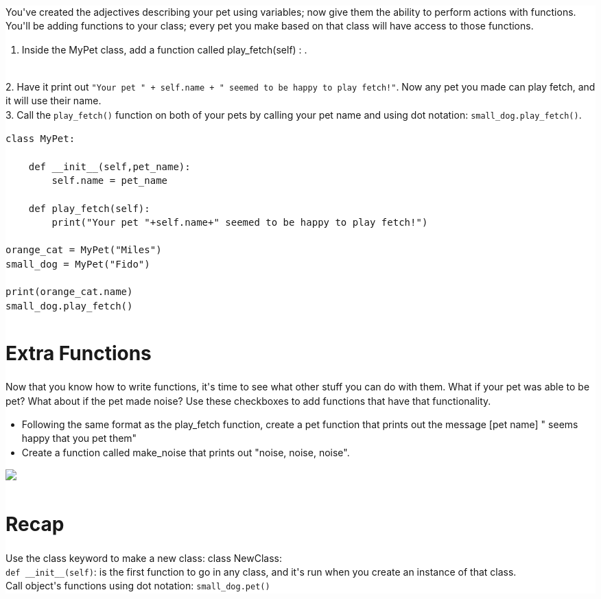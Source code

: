 You've created the adjectives describing your pet using variables; now give them the ability to perform actions with functions.
<br>
You'll be adding functions to your class; every pet you make based on that class will have access to those functions.
<br>
1. Inside the  MyPet  class, add a function called  play_fetch(self) : .
<br>
2. Have it print out <code>"Your pet " + self.name + " seemed to be happy to play fetch!"</code>. Now any pet you made can play fetch, and it will use their name.
<br>
3. Call the <code>play_fetch()</code> function on both of your pets by calling your pet name and using dot notation: <code>small_dog.play_fetch()</code>.
<pre>
class MyPet:<br>
    def __init__(self,pet_name):
        self.name = pet_name<br>
    def play_fetch(self):
        print("Your pet "+self.name+" seemed to be happy to play fetch!")<br>
orange_cat = MyPet("Miles")
small_dog = MyPet("Fido")<br>
print(orange_cat.name)
small_dog.play_fetch()
</pre>
<h1>Extra Functions</h1>
Now that you know how to write functions, it's time to see what other stuff you can do with them. What if your pet was able to be pet? What about if the pet made noise? Use these checkboxes to add functions that have that functionality. 
<ul>
  <li>Following the same format as the play_fetch function, create a pet function that prints out the message [pet name] " seems happy that you pet them"</li>
  <li>Create a function called make_noise that prints out "noise, noise, noise".</li>
</ul>
<img src="https://i.imgur.com/wSihxn6.png">
<h1>Recap</h1>
Use the class keyword to make a new class: class NewClass:
<br>
<code>def __init__(self)</code>: is the first function to go in any class, and it's run when you create an instance of that class.
<br>
Call object's functions using dot notation: <code>small_dog.pet()</code>
